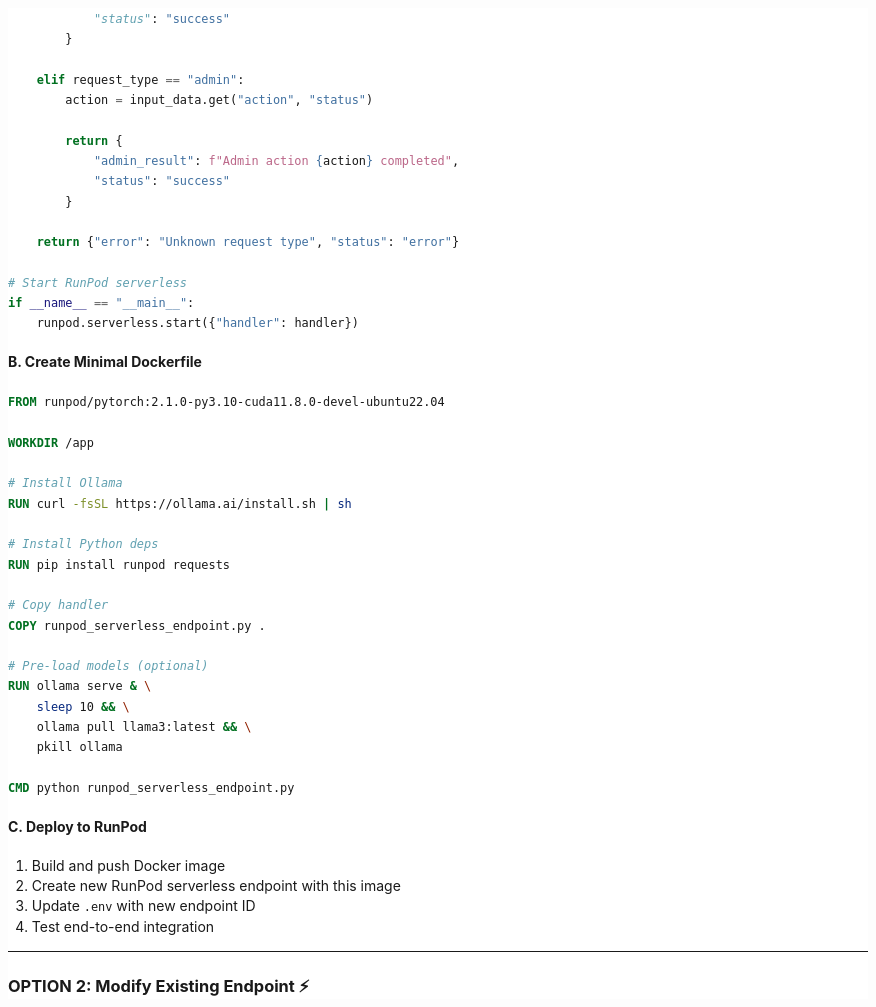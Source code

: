 ```python
            "status": "success"
        }
    
    elif request_type == "admin":
        action = input_data.get("action", "status")
        
        return {
            "admin_result": f"Admin action {action} completed",
            "status": "success"
        }
    
    return {"error": "Unknown request type", "status": "error"}

# Start RunPod serverless
if __name__ == "__main__":
    runpod.serverless.start({"handler": handler})
```

#### **B. Create Minimal Dockerfile**

```dockerfile
FROM runpod/pytorch:2.1.0-py3.10-cuda11.8.0-devel-ubuntu22.04

WORKDIR /app

# Install Ollama
RUN curl -fsSL https://ollama.ai/install.sh | sh

# Install Python deps
RUN pip install runpod requests

# Copy handler
COPY runpod_serverless_endpoint.py .

# Pre-load models (optional)
RUN ollama serve & \
    sleep 10 && \
    ollama pull llama3:latest && \
    pkill ollama

CMD python runpod_serverless_endpoint.py
```

#### **C. Deploy to RunPod**

1. Build and push Docker image
2. Create new RunPod serverless endpoint with this image
3. Update `.env` with new endpoint ID
4. Test end-to-end integration

---

### **OPTION 2: Modify Existing Endpoint** ⚡
